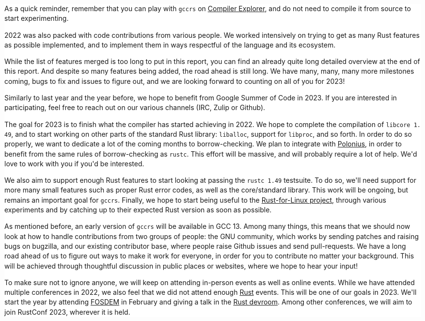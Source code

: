 As a quick reminder, remember that you can play with `gccrs` on
[Compiler Explorer](https://godbolt.org/), and do not need to compile it
from source to start experimenting.

2022 was also packed with code contributions from various people. We
worked intensively on trying to get as many Rust features as possible
implemented, and to implement them in ways respectful of the language
and its ecosystem.

While the list of features merged is too long to put in this report, you
can find an already quite long detailed overview at the end of this
report. And despite so many features being added, the road ahead is
still long. We have many, many, many more milestones coming, bugs to fix
and issues to figure out, and we are looking forward to counting on all
of you for 2023!

Similarly to last year and the year before, we hope to benefit from
Google Summer of Code in 2023. If you are interested in participating,
feel free to reach out on our various channels (IRC, Zulip or Github).

The goal for 2023 is to finish what the compiler has started achieving
in 2022. We hope to complete the compilation of `libcore 1.49`, and to
start working on other parts of the standard Rust library: `liballoc`,
support for `libproc`, and so forth. In order to do so properly, we want
to dedicate a lot of the coming months to borrow-checking. We plan to
integrate with [Polonius](https://github.com/rust-lang/polonius), in
order to benefit from the same rules of borrow-checking as `rustc`. This
effort will be massive, and will probably require a lot of help. We'd
love to work with you if you'd be interested.

We also aim to support enough Rust features to start looking at passing
the `rustc 1.49` testsuite. To do so, we'll need support for more many
small features such as proper Rust error codes, as well as the
core/standard library. This work will be ongoing, but remains an
important goal for `gccrs`. Finally, we hope to start being useful to
the [Rust-for-Linux project](https://github.com/Rust-for-Linux), through
various experiments and by catching up to their expected Rust version as
soon as possible.

As mentioned before, an early version of `gccrs` will be available in
GCC 13. Among many things, this means that we should now look at how to
handle contributions from two groups of people: the GNU community, which
works by sending patches and raising bugs on bugzilla, and our existing
contributor base, where people raise Github issues and send
pull-requests. We have a long road ahead of us to figure out ways to
make it work for everyone, in order for you to contribute no matter your
background. This will be achieved through thoughtful discussion in
public places or websites, where we hope to hear your input!

To make sure not to ignore anyone, we will keep on attending in-person
events as well as online events. While we have attended multiple
conferences in 2022, we also feel that we did not attend enough
<u>Rust</u> events. This will be one of our goals in 2023. We'll start
the year by attending [FOSDEM](https://fosdem.org/2023/) in February and
giving a talk in the [Rust
devroom](https://fosdem.org/2023/schedule/track/rust/). Among other
conferences, we will aim to join RustConf 2023, wherever it is held.

